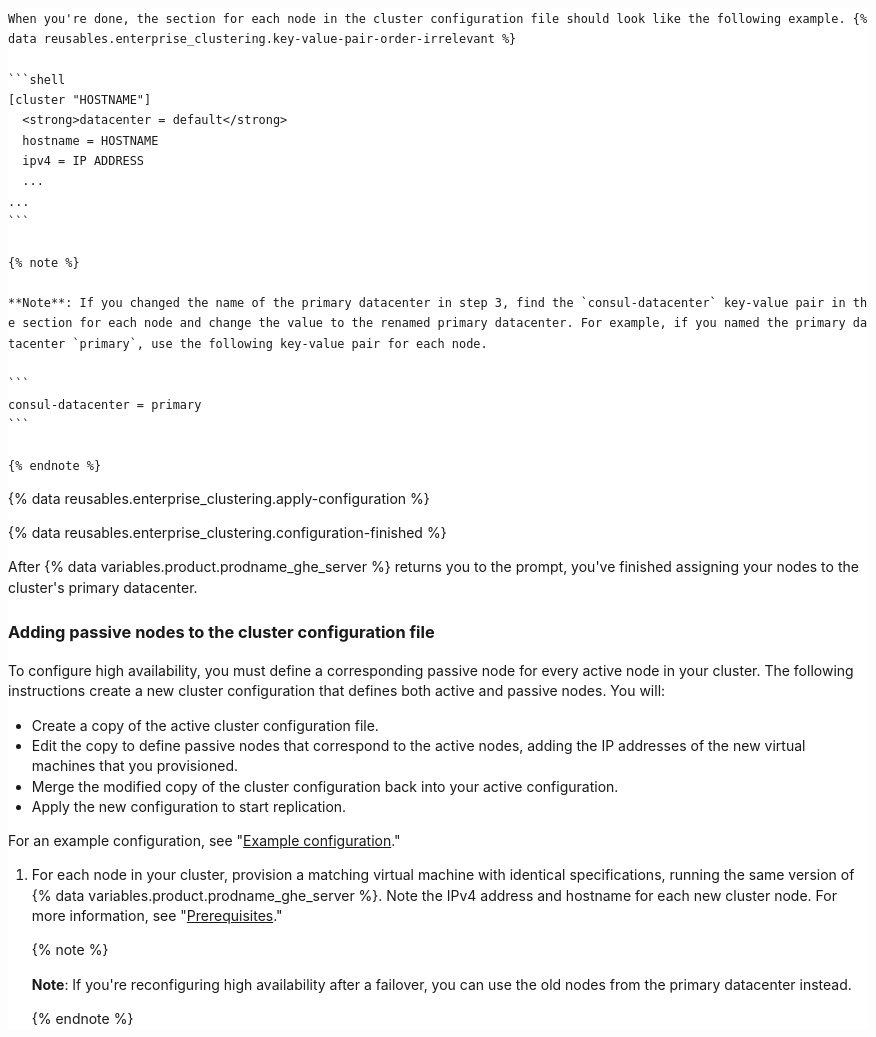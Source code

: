     When you're done, the section for each node in the cluster configuration file should look like the following example. {% data reusables.enterprise_clustering.key-value-pair-order-irrelevant %}

    ```shell
    [cluster "HOSTNAME"]
      <strong>datacenter = default</strong>
      hostname = HOSTNAME
      ipv4 = IP ADDRESS
      ...
    ...
    ```

    {% note %}

    **Note**: If you changed the name of the primary datacenter in step 3, find the `consul-datacenter` key-value pair in the section for each node and change the value to the renamed primary datacenter. For example, if you named the primary datacenter `primary`, use the following key-value pair for each node.

    ```
    consul-datacenter = primary
    ```

    {% endnote %}

{% data reusables.enterprise_clustering.apply-configuration %}

{% data reusables.enterprise_clustering.configuration-finished %}

After {% data variables.product.prodname_ghe_server %} returns you to the prompt, you've finished assigning your nodes to the cluster's primary datacenter.

### Adding passive nodes to the cluster configuration file

To configure high availability, you must define a corresponding passive node for every active node in your cluster. The following instructions create a new cluster configuration that defines both active and passive nodes. You will:

- Create a copy of the active cluster configuration file.
- Edit the copy to define passive nodes that correspond to the active nodes, adding the IP addresses of the new virtual machines that you provisioned.
- Merge the modified copy of the cluster configuration back into your active configuration.
- Apply the new configuration to start replication.

For an example configuration, see "[Example configuration](#example-configuration)."

1. For each node in your cluster, provision a matching virtual machine with identical specifications, running the same version of  {% data variables.product.prodname_ghe_server %}. Note the IPv4 address and hostname for each new cluster node. For more information, see "[Prerequisites](#prerequisites)."

    {% note %}

    **Note**: If you're reconfiguring high availability after a failover, you can use the old nodes from the primary datacenter instead.

    {% endnote %}
